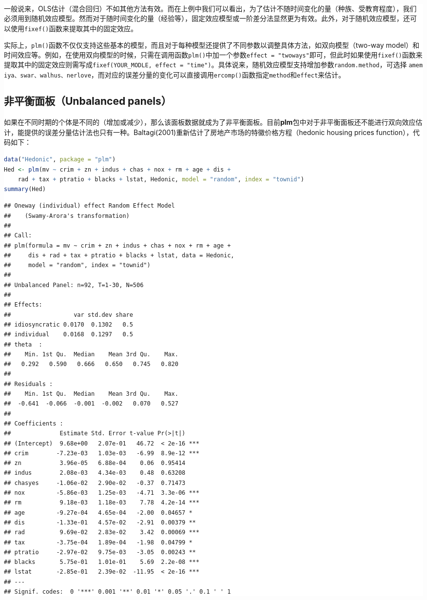 


一般说来，OLS估计（混合回归）不如其他方法有效。而在上例中我们可以看出，为了估计不随时间变化的量（种族、受教育程度），我们必须用到随机效应模型。然而对于随时间变化的量（经验等），固定效应模型或一阶差分法显然更为有效。此外，对于随机效应模型，还可以使用`fixef()`函数来提取其中的固定效应。

实际上，`plm()`函数不仅仅支持这些基本的模型，而且对于每种模型还提供了不同参数以调整具体方法，如双向模型（two-way model）和时间效应等。例如，在使用双向模型的时候，只需在调用函数`plm()`中加一个参数`effect = "twoways"`即可，但此时如果使用`fixef()`函数来提取其中的固定效应则需写成`` fixef(YOUR_MODLE, effect = "time") ``。具体说来，随机效应模型支持增加参数`random.method`，可选择 `amemiya、swar、walhus、nerlove`，而对应的误差分量的变化可以直接调用`ercomp()`函数指定`method`和`effect`来估计。

非平衡面板（Unbalanced panels）
-----------------------------

如果在不同时期的个体是不同的（增加或减少），那么该面板数据就成为了非平衡面板。目前**plm**包中对于非平衡面板还不能进行双向效应估计，能提供的误差分量估计法也只有一种。Baltagi(2001)重新估计了房地产市场的特徽价格方程（hedonic housing prices function），代码如下：



```r
data("Hedonic", package = "plm")
Hed <- plm(mv ~ crim + zn + indus + chas + nox + rm + age + dis + 
    rad + tax + ptratio + blacks + lstat, Hedonic, model = "random", index = "townid")
summary(Hed)
```



```
## Oneway (individual) effect Random Effect Model 
##    (Swamy-Arora's transformation)
## 
## Call:
## plm(formula = mv ~ crim + zn + indus + chas + nox + rm + age + 
##     dis + rad + tax + ptratio + blacks + lstat, data = Hedonic, 
##     model = "random", index = "townid")
## 
## Unbalanced Panel: n=92, T=1-30, N=506
## 
## Effects:
##                  var std.dev share
## idiosyncratic 0.0170  0.1302   0.5
## individual    0.0168  0.1297   0.5
## theta  : 
##    Min. 1st Qu.  Median    Mean 3rd Qu.    Max. 
##   0.292   0.590   0.666   0.650   0.745   0.820 
## 
## Residuals :
##    Min. 1st Qu.  Median    Mean 3rd Qu.    Max. 
##  -0.641  -0.066  -0.001  -0.002   0.070   0.527 
## 
## Coefficients :
##              Estimate Std. Error t-value Pr(>|t|)    
## (Intercept)  9.68e+00   2.07e-01   46.72  < 2e-16 ***
## crim        -7.23e-03   1.03e-03   -6.99  8.9e-12 ***
## zn           3.96e-05   6.88e-04    0.06  0.95414    
## indus        2.08e-03   4.34e-03    0.48  0.63208    
## chasyes     -1.06e-02   2.90e-02   -0.37  0.71473    
## nox         -5.86e-03   1.25e-03   -4.71  3.3e-06 ***
## rm           9.18e-03   1.18e-03    7.78  4.2e-14 ***
## age         -9.27e-04   4.65e-04   -2.00  0.04657 *  
## dis         -1.33e-01   4.57e-02   -2.91  0.00379 ** 
## rad          9.69e-02   2.83e-02    3.42  0.00069 ***
## tax         -3.75e-04   1.89e-04   -1.98  0.04799 *  
## ptratio     -2.97e-02   9.75e-03   -3.05  0.00243 ** 
## blacks       5.75e-01   1.01e-01    5.69  2.2e-08 ***
## lstat       -2.85e-01   2.39e-02  -11.95  < 2e-16 ***
## ---
## Signif. codes:  0 '***' 0.001 '**' 0.01 '*' 0.05 '.' 0.1 ' ' 1 
```